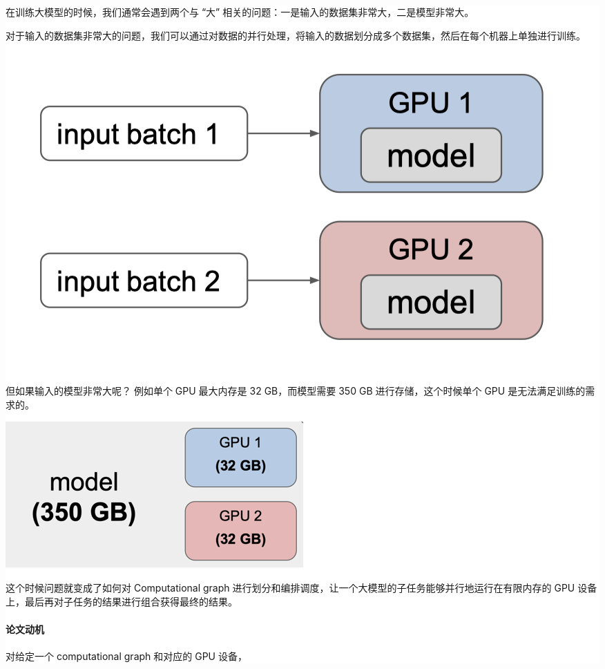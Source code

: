 
在训练大模型的时候，我们通常会遇到两个与 “大” 相关的问题：一是输入的数据集非常大，二是模型非常大。


对于输入的数据集非常大的问题，我们可以通过对数据的并行处理，将输入的数据划分成多个数据集，然后在每个机器上单独进行训练。

![](./alpa2.png)


但如果输入的模型非常大呢？ 例如单个 GPU 最大内存是  32 GB，而模型需要  350 GB  进行存储，这个时候单个  GPU  是无法满足训练的需求的。

![](./alpa3.png)

这个时候问题就变成了如何对 Computational graph 进行划分和编排调度，让一个大模型的子任务能够并行地运行在有限内存的  GPU  设备上，最后再对子任务的结果进行组合获得最终的结果。



#### **论文动机**

对给定一个 computational graph 和对应的  GPU  设备，
